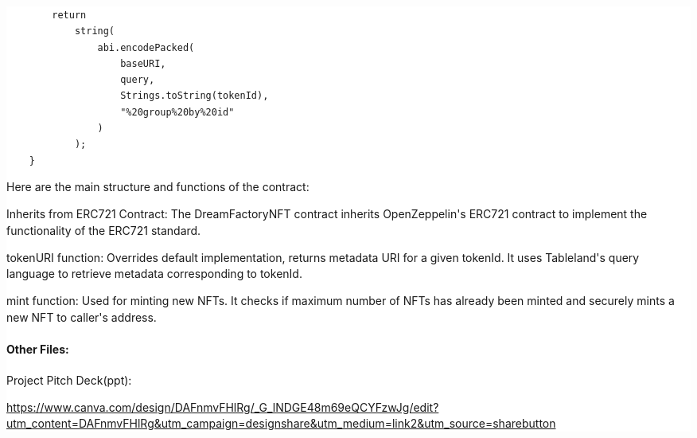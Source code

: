 ```source-shell
        return
            string(
                abi.encodePacked(
                    baseURI,
                    query,
                    Strings.toString(tokenId),
                    "%20group%20by%20id"
                )
            );
    }
```
Here are the main structure and functions of the contract:

Inherits from ERC721 Contract: The DreamFactoryNFT contract inherits OpenZeppelin's ERC721 contract to implement the functionality of the ERC721 standard.

tokenURI function: Overrides default implementation, returns metadata URI for a given tokenId. It uses Tableland's query language to retrieve metadata corresponding to tokenId.

mint function: Used for minting new NFTs. It checks if maximum number of NFTs has already been minted and securely mints a new NFT to caller's address.




#### Other Files:
Project Pitch Deck(ppt): 

https://www.canva.com/design/DAFnmvFHlRg/_G_lNDGE48m69eQCYFzwJg/edit?utm_content=DAFnmvFHlRg&utm_campaign=designshare&utm_medium=link2&utm_source=sharebutton
